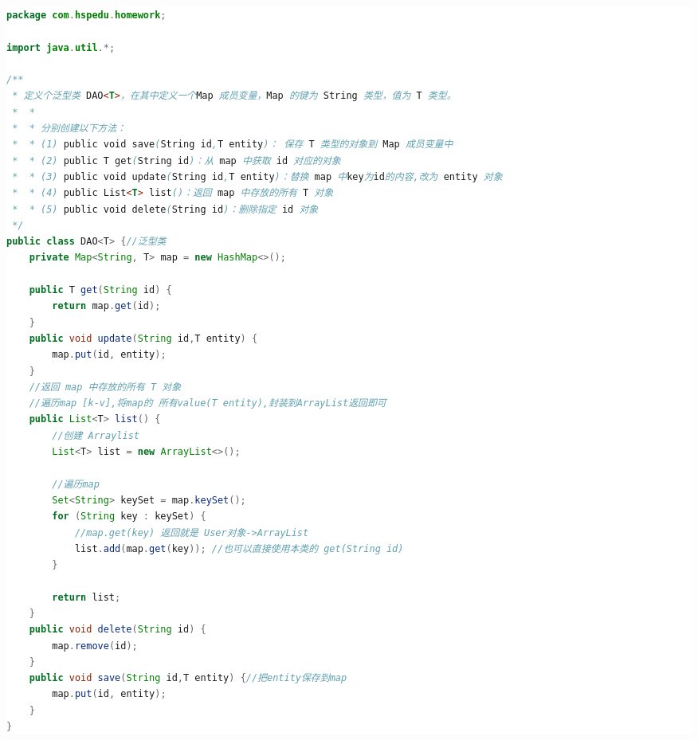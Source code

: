 ```java
package com.hspedu.homework;

import java.util.*;

/**
 * 定义个泛型类 DAO<T>，在其中定义一个Map 成员变量，Map 的键为 String 类型，值为 T 类型。
 *  *
 *  * 分别创建以下方法：
 *  * (1) public void save(String id,T entity)： 保存 T 类型的对象到 Map 成员变量中
 *  * (2) public T get(String id)：从 map 中获取 id 对应的对象
 *  * (3) public void update(String id,T entity)：替换 map 中key为id的内容,改为 entity 对象
 *  * (4) public List<T> list()：返回 map 中存放的所有 T 对象
 *  * (5) public void delete(String id)：删除指定 id 对象
 */
public class DAO<T> {//泛型类
    private Map<String, T> map = new HashMap<>();

    public T get(String id) {
        return map.get(id);
    }
    public void update(String id,T entity) {
        map.put(id, entity);
    }
    //返回 map 中存放的所有 T 对象
    //遍历map [k-v],将map的 所有value(T entity),封装到ArrayList返回即可
    public List<T> list() {
        //创建 Arraylist
        List<T> list = new ArrayList<>();

        //遍历map
        Set<String> keySet = map.keySet();
        for (String key : keySet) {
            //map.get(key) 返回就是 User对象->ArrayList
            list.add(map.get(key)); //也可以直接使用本类的 get(String id)
        }

        return list;
    }
    public void delete(String id) {
        map.remove(id);
    }
    public void save(String id,T entity) {//把entity保存到map
        map.put(id, entity);
    }
}
```